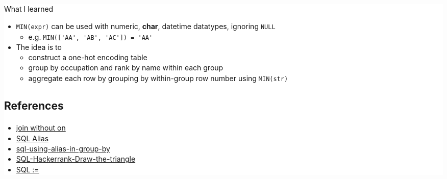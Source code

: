 

What I learned

- `MIN(expr)` can be used with numeric, **char**, datetime datatypes, ignoring `NULL` 
  - e.g. `MIN(['AA', 'AB', 'AC']) = 'AA'`
- The idea is to 
  - construct a one-hot encoding table
  - group by occupation and rank by name within each group
  - aggregate each row by grouping by within-group row number using `MIN(str)`



## References

- [join without on](https://stackoverflow.com/questions/16470942/how-to-use-mysql-join-without-on-condition/16471286)
- [SQL Alias](https://www.mysqltutorial.org/mysql-alias/#:~:text=In%20MySQL%2C%20you%20can%20use,to%20refer%20to%20the%20column.&text=The%20following%20statement%20selects%20the,GROUP%20BY%20and%20HAVING%20clauses.&text=Notice%20that%20you%20cannot%20use%20a%20column%20alias%20in%20the%20WHERE%20clause.)
- [sql-using-alias-in-group-by](https://stackoverflow.com/questions/3841295/sql-using-alias-in-group-by)
- [SQL-Hackerrank-Draw-the-triangle](https://nifannn.github.io/2017/10/24/SQL-Notes-Hackerrank-Draw-The-Triangle-1/)
- [SQL :=](https://discuss.codecademy.com/t/could-someone-explain-me-why-this-code-creates-automatic-20-lines/558795)


